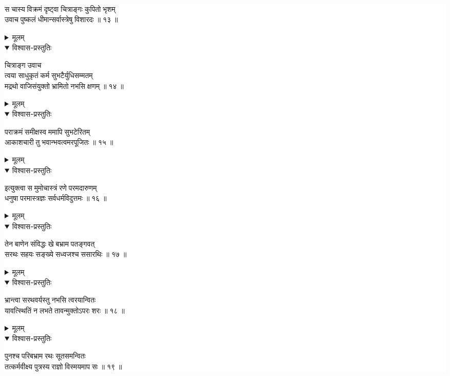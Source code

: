 स चास्य विक्रमं दृष्ट्वा चित्राङ्गः कुपितो भृशम्  
उवाच पुष्कलं धीमान्सर्वास्त्रेषु विशारदः ॥ १३ ॥
</details>

<details><summary>मूलम्</summary></details>



<details open><summary>विश्वास-प्रस्तुतिः</summary>

चित्राङ्ग उवाच  
त्वया साधुकृतं कर्म सुभटैर्युधिसम्मतम्  
मद्रथो वाजिसंयुक्तो भ्रामितो नभसि क्षणम् ॥ १४ ॥
</details>

<details><summary>मूलम्</summary></details>



<details open><summary>विश्वास-प्रस्तुतिः</summary>

पराक्रमं समीक्षस्व ममापि सुभटेरितम्  
आकाशचारी तु भवान्भवत्वमरपूजितः ॥ १५ ॥
</details>

<details><summary>मूलम्</summary></details>



<details open><summary>विश्वास-प्रस्तुतिः</summary>

इत्युक्त्वा स मुमोचास्त्रं रणे परमदारुणम्  
धनुषा परमास्त्रज्ञः सर्वधर्मविदुत्तमः ॥ १६ ॥
</details>

<details><summary>मूलम्</summary></details>



<details open><summary>विश्वास-प्रस्तुतिः</summary>

तेन बाणेन संविद्धः खे बभ्राम पतङ्गवत्  
सरथः सहयः सङ्ख्ये सध्वजश्च ससारथिः ॥ १७ ॥
</details>

<details><summary>मूलम्</summary></details>



<details open><summary>विश्वास-प्रस्तुतिः</summary>

भ्रान्त्वा सरथवर्यस्तु नभसि त्वरयान्वितः  
यावत्स्थितिं न लभते तावन्मुक्तोऽपरः शरः ॥ १८ ॥
</details>

<details><summary>मूलम्</summary></details>



<details open><summary>विश्वास-प्रस्तुतिः</summary>

पुनश्च परिबभ्राम रथः सूतसमन्वितः  
तत्कर्मवीक्ष्य पुत्रस्य राज्ञो विस्मयमाप सः ॥ १९ ॥
</details>
